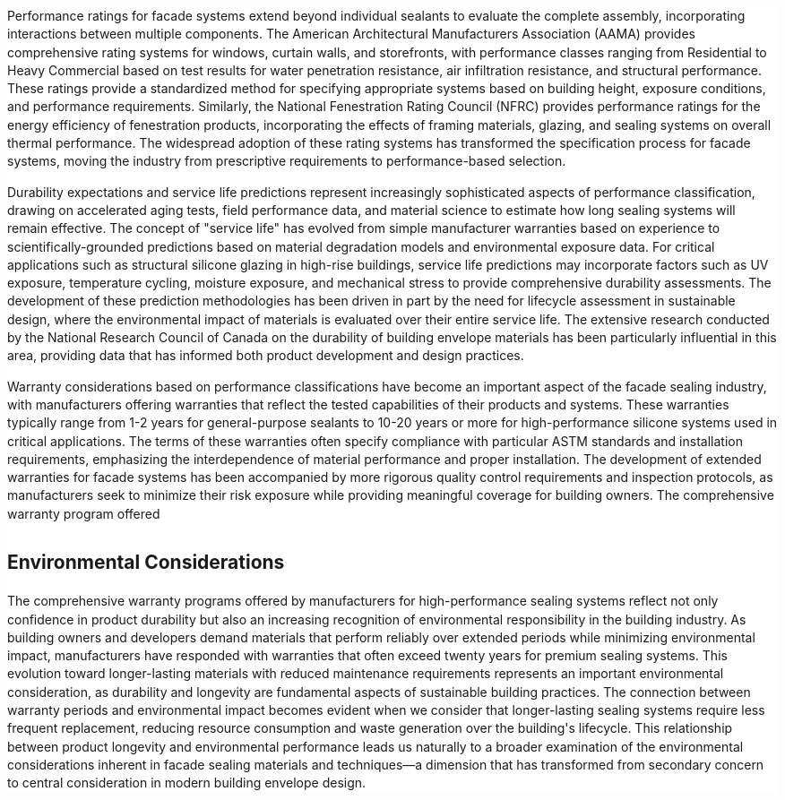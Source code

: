 Performance ratings for facade systems extend beyond individual sealants to evaluate the complete assembly, incorporating interactions between multiple components. The American Architectural Manufacturers Association (AAMA) provides comprehensive rating systems for windows, curtain walls, and storefronts, with performance classes ranging from Residential to Heavy Commercial based on test results for water penetration resistance, air infiltration resistance, and structural performance. These ratings provide a standardized method for specifying appropriate systems based on building height, exposure conditions, and performance requirements. Similarly, the National Fenestration Rating Council (NFRC) provides performance ratings for the energy efficiency of fenestration products, incorporating the effects of framing materials, glazing, and sealing systems on overall thermal performance. The widespread adoption of these rating systems has transformed the specification process for facade systems, moving the industry from prescriptive requirements to performance-based selection.

Durability expectations and service life predictions represent increasingly sophisticated aspects of performance classification, drawing on accelerated aging tests, field performance data, and material science to estimate how long sealing systems will remain effective. The concept of "service life" has evolved from simple manufacturer warranties based on experience to scientifically-grounded predictions based on material degradation models and environmental exposure data. For critical applications such as structural silicone glazing in high-rise buildings, service life predictions may incorporate factors such as UV exposure, temperature cycling, moisture exposure, and mechanical stress to provide comprehensive durability assessments. The development of these prediction methodologies has been driven in part by the need for lifecycle assessment in sustainable design, where the environmental impact of materials is evaluated over their entire service life. The extensive research conducted by the National Research Council of Canada on the durability of building envelope materials has been particularly influential in this area, providing data that has informed both product development and design practices.

Warranty considerations based on performance classifications have become an important aspect of the facade sealing industry, with manufacturers offering warranties that reflect the tested capabilities of their products and systems. These warranties typically range from 1-2 years for general-purpose sealants to 10-20 years or more for high-performance silicone systems used in critical applications. The terms of these warranties often specify compliance with particular ASTM standards and installation requirements, emphasizing the interdependence of material performance and proper installation. The development of extended warranties for facade systems has been accompanied by more rigorous quality control requirements and inspection protocols, as manufacturers seek to minimize their risk exposure while providing meaningful coverage for building owners. The comprehensive warranty program offered

## Environmental Considerations

The comprehensive warranty programs offered by manufacturers for high-performance sealing systems reflect not only confidence in product durability but also an increasing recognition of environmental responsibility in the building industry. As building owners and developers demand materials that perform reliably over extended periods while minimizing environmental impact, manufacturers have responded with warranties that often exceed twenty years for premium sealing systems. This evolution toward longer-lasting materials with reduced maintenance requirements represents an important environmental consideration, as durability and longevity are fundamental aspects of sustainable building practices. The connection between warranty periods and environmental impact becomes evident when we consider that longer-lasting sealing systems require less frequent replacement, reducing resource consumption and waste generation over the building's lifecycle. This relationship between product longevity and environmental performance leads us naturally to a broader examination of the environmental considerations inherent in facade sealing materials and techniques—a dimension that has transformed from secondary concern to central consideration in modern building envelope design.
